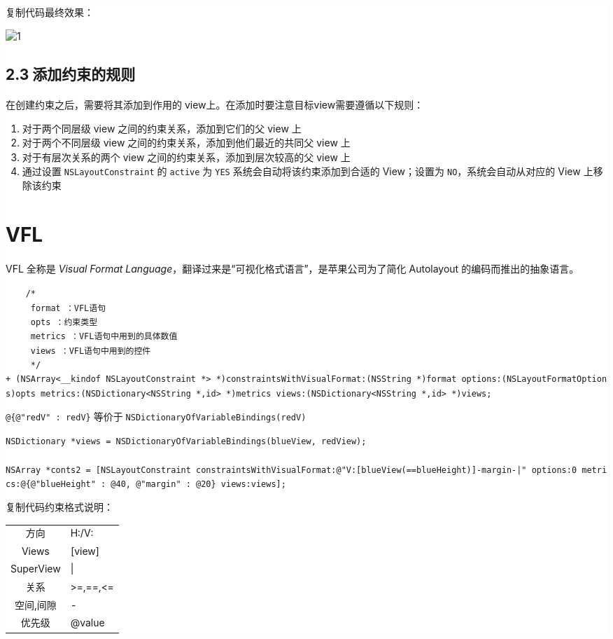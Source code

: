 复制代码最终效果：

![1](1.png)

## 2.3 添加约束的规则

在创建约束之后，需要将其添加到作用的 view上。在添加时要注意目标view需要遵循以下规则：

1. 对于两个同层级 view 之间的约束关系，添加到它们的父 view 上
2. 对于两个不同层级 view 之间的约束关系，添加到他们最近的共同父 view 上
3. 对于有层次关系的两个 view 之间的约束关系，添加到层次较高的父 view 上
4. 通过设置 `NSLayoutConstraint` 的 `active` 为 `YES` 系统会自动将该约束添加到合适的 View；设置为 `NO`，系统会自动从对应的 View 上移除该约束

# VFL

VFL 全称是 *Visual Format Language*，翻译过来是“可视化格式语言”，是苹果公司为了简化 Autolayout 的编码而推出的抽象语言。

```
    /*
     format ：VFL语句
     opts ：约束类型
     metrics ：VFL语句中用到的具体数值
     views ：VFL语句中用到的控件
     */
+ (NSArray<__kindof NSLayoutConstraint *> *)constraintsWithVisualFormat:(NSString *)format options:(NSLayoutFormatOptions)opts metrics:(NSDictionary<NSString *,id> *)metrics views:(NSDictionary<NSString *,id> *)views;
```

`@{@"redV" : redV}` 等价于 `NSDictionaryOfVariableBindings(redV)`

```
NSDictionary *views = NSDictionaryOfVariableBindings(blueView, redView);

NSArray *conts2 = [NSLayoutConstraint constraintsWithVisualFormat:@"V:[blueView(==blueHeight)]-margin-|" options:0 metrics:@{@"blueHeight" : @40, @"margin" : @20} views:views];
```

复制代码约束格式说明：

|||
|:-:|:--|
|方向|H:/V:|
|Views|[view]|
|SuperView|\||
|关系|>=,==,<=|
|空间,间隙|-|
|优先级|@value|
